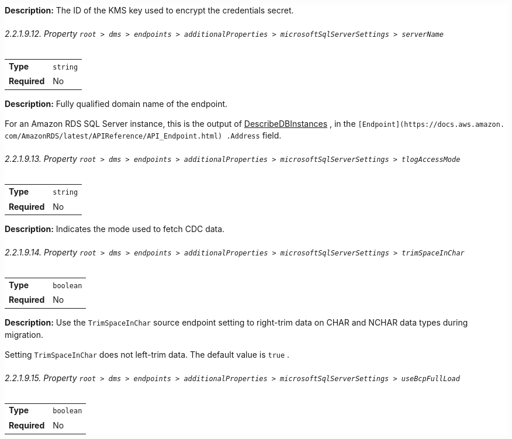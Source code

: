 **Description:** The ID of the KMS key used to encrypt the credentials secret.

###### <a name="dms_endpoints_additionalProperties_microsoftSqlServerSettings_serverName"></a>2.2.1.9.12. Property `root > dms > endpoints > additionalProperties > microsoftSqlServerSettings > serverName`

|              |          |
| ------------ | -------- |
| **Type**     | `string` |
| **Required** | No       |

**Description:** Fully qualified domain name of the endpoint.

For an Amazon RDS SQL Server instance, this is the output of [DescribeDBInstances](https://docs.aws.amazon.com/AmazonRDS/latest/APIReference/API_DescribeDBInstances.html) , in the `[Endpoint](https://docs.aws.amazon.com/AmazonRDS/latest/APIReference/API_Endpoint.html) .Address` field.

###### <a name="dms_endpoints_additionalProperties_microsoftSqlServerSettings_tlogAccessMode"></a>2.2.1.9.13. Property `root > dms > endpoints > additionalProperties > microsoftSqlServerSettings > tlogAccessMode`

|              |          |
| ------------ | -------- |
| **Type**     | `string` |
| **Required** | No       |

**Description:** Indicates the mode used to fetch CDC data.

###### <a name="dms_endpoints_additionalProperties_microsoftSqlServerSettings_trimSpaceInChar"></a>2.2.1.9.14. Property `root > dms > endpoints > additionalProperties > microsoftSqlServerSettings > trimSpaceInChar`

|              |           |
| ------------ | --------- |
| **Type**     | `boolean` |
| **Required** | No        |

**Description:** Use the `TrimSpaceInChar` source endpoint setting to right-trim data on CHAR and NCHAR data types during migration.

Setting `TrimSpaceInChar` does not left-trim data. The default value is `true` .

###### <a name="dms_endpoints_additionalProperties_microsoftSqlServerSettings_useBcpFullLoad"></a>2.2.1.9.15. Property `root > dms > endpoints > additionalProperties > microsoftSqlServerSettings > useBcpFullLoad`

|              |           |
| ------------ | --------- |
| **Type**     | `boolean` |
| **Required** | No        |
